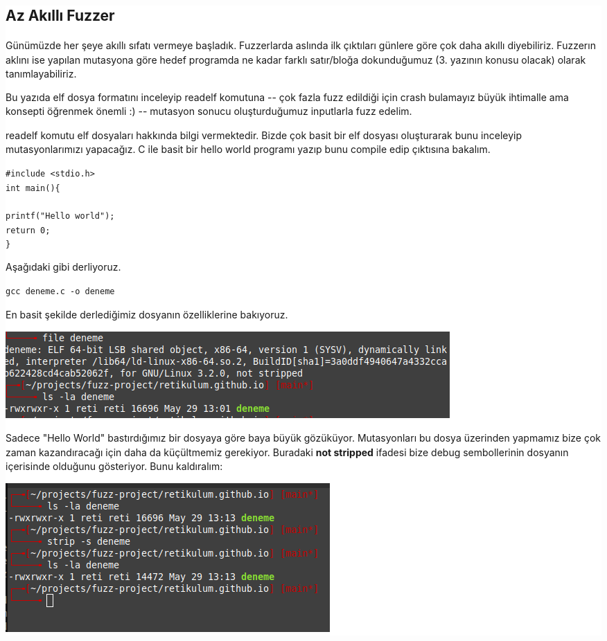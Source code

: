 ## Az Akıllı Fuzzer

Günümüzde her şeye akıllı sıfatı vermeye başladık. Fuzzerlarda aslında ilk çıktıları günlere göre çok daha akıllı diyebiliriz. Fuzzerın aklını ise yapılan mutasyona göre hedef programda ne kadar farklı satır/bloğa dokunduğumuz (3. yazının konusu olacak) olarak tanımlayabiliriz.

Bu yazıda elf dosya formatını inceleyip readelf komutuna -- çok fazla fuzz edildiği için crash bulamayız büyük ihtimalle ama konsepti öğrenmek önemli :) -- mutasyon sonucu oluşturduğumuz inputlarla fuzz edelim.

readelf komutu elf dosyaları hakkında bilgi vermektedir. Bizde çok basit bir elf dosyası oluşturarak bunu inceleyip mutasyonlarımızı yapacağız. C ile basit bir hello world programı yazıp bunu compile edip çıktısına bakalım.

```
#include <stdio.h>
int main(){

printf("Hello world");
return 0;
}
```

Aşağıdaki gibi derliyoruz.

`gcc deneme.c -o deneme`

En basit şekilde derlediğimiz dosyanın özelliklerine bakıyoruz.

![Image](./gorseller/mutasyon/file-deneme.png)

Sadece "Hello World" bastırdığımız bir dosyaya göre baya büyük gözüküyor. Mutasyonları bu dosya üzerinden yapmamız bize çok zaman kazandıracağı için daha da küçültmemiz gerekiyor. Buradaki **not stripped** ifadesi bize debug sembollerinin dosyanın içerisinde olduğunu gösteriyor. Bunu kaldıralım:

![Image](./gorseller/mutasyon/not-stripped.png)
